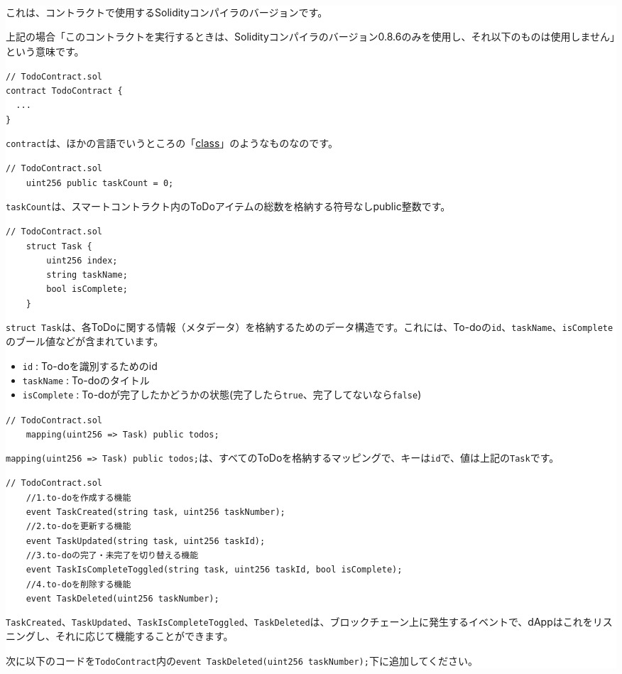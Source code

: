 これは、コントラクトで使用するSolidityコンパイラのバージョンです。

上記の場合「このコントラクトを実行するときは、Solidityコンパイラのバージョン0.8.6のみを使用し、それ以下のものは使用しません」という意味です。

```solidity
// TodoContract.sol
contract TodoContract {
  ...
}
```

`contract`は、ほかの言語でいうところの「[class](https://wa3.i-3-i.info/word1120.html)」のようなものなのです。

```solidity
// TodoContract.sol
    uint256 public taskCount = 0;
```

`taskCount`は、スマートコントラクト内のToDoアイテムの総数を格納する符号なしpublic整数です。

```solidity
// TodoContract.sol
    struct Task {
        uint256 index;
        string taskName;
        bool isComplete;
    }
```

`struct Task`は、各ToDoに関する情報（メタデータ）を格納するためのデータ構造です。これには、To-doの`id`、`taskName`、`isComplete`のブール値などが含まれています。

- `id` : To-doを識別するためのid
- `taskName` : To-doのタイトル
- `isComplete` : To-doが完了したかどうかの状態(完了したら`true`、完了してないなら`false`)

```solidity
// TodoContract.sol
    mapping(uint256 => Task) public todos;
```

`mapping(uint256 => Task) public todos;`は、すべてのToDoを格納するマッピングで、キーは`id`で、値は上記の`Task`です。

```solidity
// TodoContract.sol
    //1.to-doを作成する機能
    event TaskCreated(string task, uint256 taskNumber);
    //2.to-doを更新する機能
    event TaskUpdated(string task, uint256 taskId);
    //3.to-doの完了・未完了を切り替える機能
    event TaskIsCompleteToggled(string task, uint256 taskId, bool isComplete);
    //4.to-doを削除する機能
    event TaskDeleted(uint256 taskNumber);
```

`TaskCreated`、`TaskUpdated`、`TaskIsCompleteToggled`、`TaskDeleted`は、ブロックチェーン上に発生するイベントで、dAppはこれをリスニングし、それに応じて機能することができます。

次に以下のコードを`TodoContract`内の`event TaskDeleted(uint256 taskNumber);`下に追加してください。
